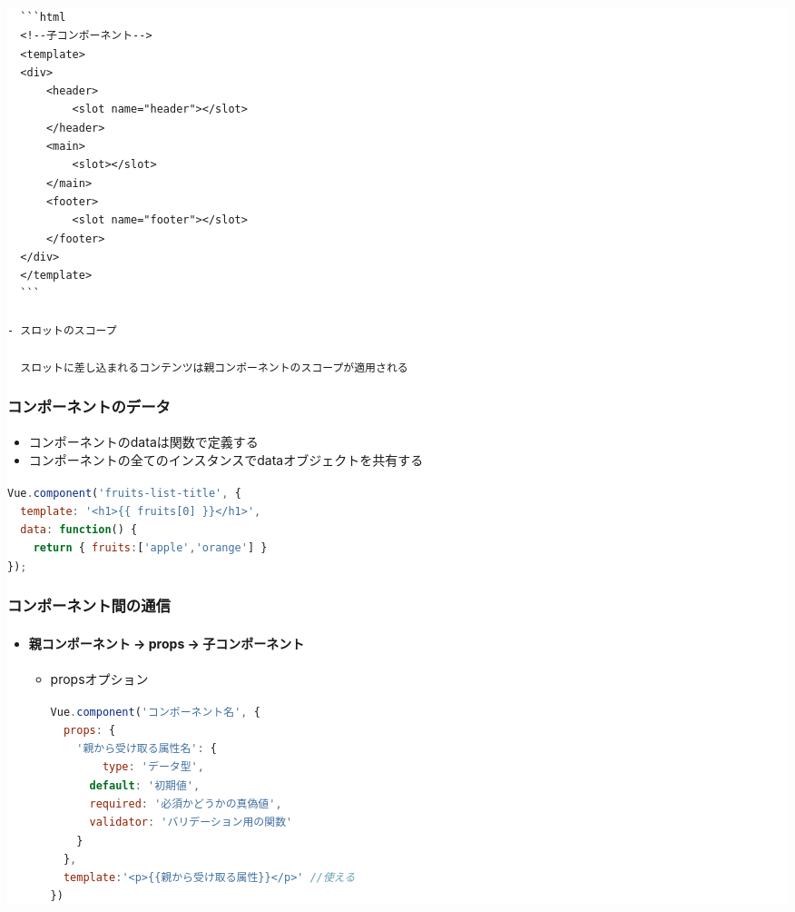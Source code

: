       

      ```html
      <!--子コンポーネント-->
      <template>
      <div>
          <header>
              <slot name="header"></slot>
          </header>
          <main>
              <slot></slot>
          </main>
          <footer>
              <slot name="footer"></slot>
          </footer>
      </div>
      </template>
      ```

    - スロットのスコープ

      スロットに差し込まれるコンテンツは親コンポーネントのスコープが適用される

### コンポーネントのデータ

- コンポーネントのdataは関数で定義する
- コンポーネントの全てのインスタンスでdataオブジェクトを共有する

```javascript
Vue.component('fruits-list-title', {
  template: '<h1>{{ fruits[0] }}</h1>',
  data: function() {
    return { fruits:['apple','orange'] }
});
```



### コンポーネント間の通信

- #### 親コンポーネント -> props -> 子コンポーネント

  - propsオプション

    ```javascript
    Vue.component('コンポーネント名', {
      props: {
        '親から受け取る属性名': {
        	type: 'データ型',
          default: '初期値',
          required: '必須かどうかの真偽値',
          validator: 'バリデーション用の関数'
       	}
      },
      template:'<p>{{親から受け取る属性}}</p>' //使える
    })
    ```
